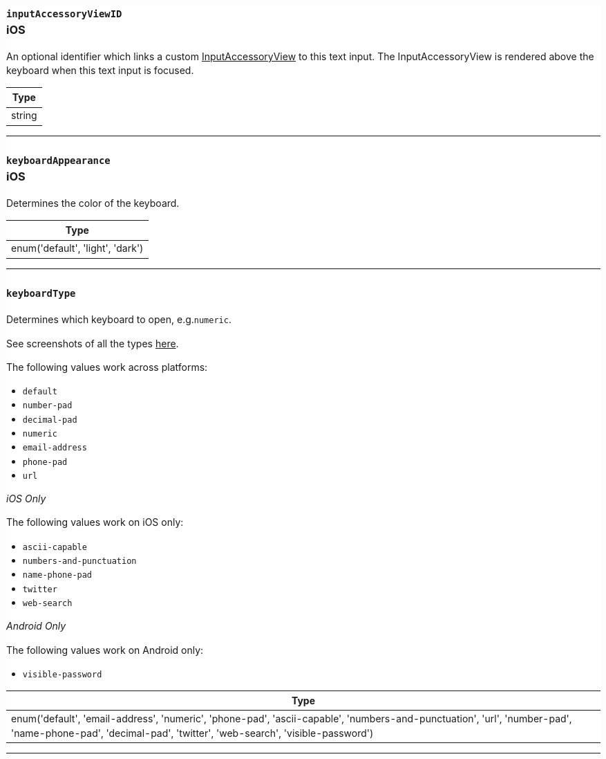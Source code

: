 
### `inputAccessoryViewID` <div class="label ios">iOS</div>

An optional identifier which links a custom [InputAccessoryView](inputaccessoryview.md) to this text input. The InputAccessoryView is rendered above the keyboard when this text input is focused.

| Type   |
| ------ |
| string |

---

### `keyboardAppearance` <div class="label ios">iOS</div>

Determines the color of the keyboard.

| Type                             |
| -------------------------------- |
| enum('default', 'light', 'dark') |

---

### `keyboardType`

Determines which keyboard to open, e.g.`numeric`.

See screenshots of all the types [here](http://lefkowitz.me/2018/04/30/visual-guide-to-react-native-textinput-keyboardtype-options/).

The following values work across platforms:

- `default`
- `number-pad`
- `decimal-pad`
- `numeric`
- `email-address`
- `phone-pad`
- `url`

_iOS Only_

The following values work on iOS only:

- `ascii-capable`
- `numbers-and-punctuation`
- `name-phone-pad`
- `twitter`
- `web-search`

_Android Only_

The following values work on Android only:

- `visible-password`

| Type                                                                                                                                                                                                    |
| ------------------------------------------------------------------------------------------------------------------------------------------------------------------------------------------------------- |
| enum('default', 'email-address', 'numeric', 'phone-pad', 'ascii-capable', 'numbers-and-punctuation', 'url', 'number-pad', 'name-phone-pad', 'decimal-pad', 'twitter', 'web-search', 'visible-password') |

---